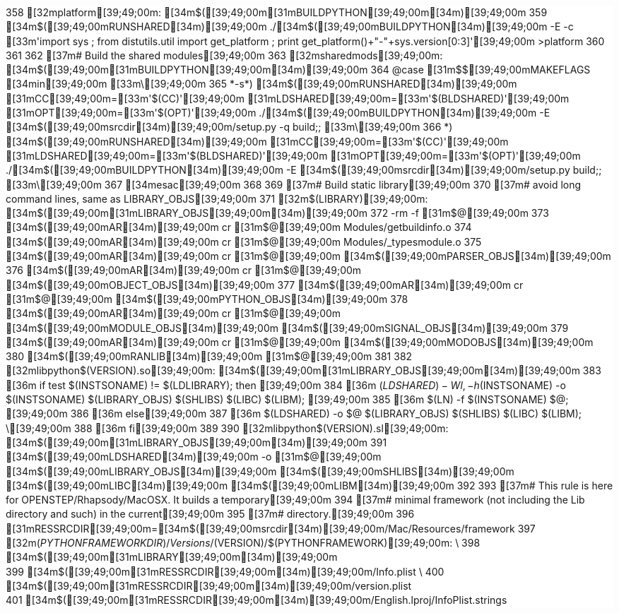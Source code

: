    358	[32mplatform[39;49;00m: [34m$([39;49;00m[31mBUILDPYTHON[39;49;00m[34m)[39;49;00m
   359		[34m$([39;49;00mRUNSHARED[34m)[39;49;00m ./[34m$([39;49;00mBUILDPYTHON[34m)[39;49;00m -E -c [33m'import sys ; from distutils.util import get_platform ; print get_platform()+"-"+sys.version[0:3]'[39;49;00m >platform
   360
   361
   362	[37m# Build the shared modules[39;49;00m
   363	[32msharedmods[39;49;00m: [34m$([39;49;00m[31mBUILDPYTHON[39;49;00m[34m)[39;49;00m
   364		@case [31m$$[39;49;00mMAKEFLAGS [34min[39;49;00m [33m\[39;49;00m
   365		*-s*) [34m$([39;49;00mRUNSHARED[34m)[39;49;00m [31mCC[39;49;00m=[33m'$(CC)'[39;49;00m [31mLDSHARED[39;49;00m=[33m'$(BLDSHARED)'[39;49;00m [31mOPT[39;49;00m=[33m'$(OPT)'[39;49;00m ./[34m$([39;49;00mBUILDPYTHON[34m)[39;49;00m -E [34m$([39;49;00msrcdir[34m)[39;49;00m/setup.py -q build;; [33m\[39;49;00m
   366		*) [34m$([39;49;00mRUNSHARED[34m)[39;49;00m [31mCC[39;49;00m=[33m'$(CC)'[39;49;00m [31mLDSHARED[39;49;00m=[33m'$(BLDSHARED)'[39;49;00m [31mOPT[39;49;00m=[33m'$(OPT)'[39;49;00m ./[34m$([39;49;00mBUILDPYTHON[34m)[39;49;00m -E [34m$([39;49;00msrcdir[34m)[39;49;00m/setup.py build;; [33m\[39;49;00m
   367		[34mesac[39;49;00m
   368
   369	[37m# Build static library[39;49;00m
   370	[37m# avoid long command lines, same as LIBRARY_OBJS[39;49;00m
   371	[32m$(LIBRARY)[39;49;00m: [34m$([39;49;00m[31mLIBRARY_OBJS[39;49;00m[34m)[39;49;00m
   372		-rm -f [31m$@[39;49;00m
   373		[34m$([39;49;00mAR[34m)[39;49;00m cr [31m$@[39;49;00m Modules/getbuildinfo.o
   374		[34m$([39;49;00mAR[34m)[39;49;00m cr [31m$@[39;49;00m Modules/_typesmodule.o
   375		[34m$([39;49;00mAR[34m)[39;49;00m cr [31m$@[39;49;00m [34m$([39;49;00mPARSER_OBJS[34m)[39;49;00m
   376		[34m$([39;49;00mAR[34m)[39;49;00m cr [31m$@[39;49;00m [34m$([39;49;00mOBJECT_OBJS[34m)[39;49;00m
   377		[34m$([39;49;00mAR[34m)[39;49;00m cr [31m$@[39;49;00m [34m$([39;49;00mPYTHON_OBJS[34m)[39;49;00m
   378		[34m$([39;49;00mAR[34m)[39;49;00m cr [31m$@[39;49;00m [34m$([39;49;00mMODULE_OBJS[34m)[39;49;00m [34m$([39;49;00mSIGNAL_OBJS[34m)[39;49;00m
   379		[34m$([39;49;00mAR[34m)[39;49;00m cr [31m$@[39;49;00m [34m$([39;49;00mMODOBJS[34m)[39;49;00m
   380		[34m$([39;49;00mRANLIB[34m)[39;49;00m [31m$@[39;49;00m
   381
   382	[32mlibpython$(VERSION).so[39;49;00m: [34m$([39;49;00m[31mLIBRARY_OBJS[39;49;00m[34m)[39;49;00m
   383	[36m	if test $(INSTSONAME) != $(LDLIBRARY); then \[39;49;00m
   384	[36m		$(LDSHARED) -Wl,-h$(INSTSONAME) -o $(INSTSONAME) $(LIBRARY_OBJS) $(SHLIBS) $(LIBC) $(LIBM); \[39;49;00m
   385	[36m		$(LN) -f $(INSTSONAME) $@; \[39;49;00m
   386	[36m	else\[39;49;00m
   387	[36m		$(LDSHARED) -o $@ $(LIBRARY_OBJS) $(SHLIBS) $(LIBC) $(LIBM); \[39;49;00m
   388	[36m	fi[39;49;00m
   389
   390	[32mlibpython$(VERSION).sl[39;49;00m: [34m$([39;49;00m[31mLIBRARY_OBJS[39;49;00m[34m)[39;49;00m
   391		[34m$([39;49;00mLDSHARED[34m)[39;49;00m -o [31m$@[39;49;00m [34m$([39;49;00mLIBRARY_OBJS[34m)[39;49;00m [34m$([39;49;00mSHLIBS[34m)[39;49;00m [34m$([39;49;00mLIBC[34m)[39;49;00m [34m$([39;49;00mLIBM[34m)[39;49;00m
   392
   393	[37m# This rule is here for OPENSTEP/Rhapsody/MacOSX. It builds a temporary[39;49;00m
   394	[37m# minimal framework (not including the Lib directory and such) in the current[39;49;00m
   395	[37m# directory.[39;49;00m
   396	[31mRESSRCDIR[39;49;00m=[34m$([39;49;00msrcdir[34m)[39;49;00m/Mac/Resources/framework
   397	[32m$(PYTHONFRAMEWORKDIR)/Versions/$(VERSION)/$(PYTHONFRAMEWORK)[39;49;00m: \
   398			[34m$([39;49;00m[31mLIBRARY[39;49;00m[34m)[39;49;00m \
   399			[34m$([39;49;00m[31mRESSRCDIR[39;49;00m[34m)[39;49;00m/Info.plist \
   400	                [34m$([39;49;00m[31mRESSRCDIR[39;49;00m[34m)[39;49;00m/version.plist \
   401	                [34m$([39;49;00m[31mRESSRCDIR[39;49;00m[34m)[39;49;00m/English.lproj/InfoPlist.strings